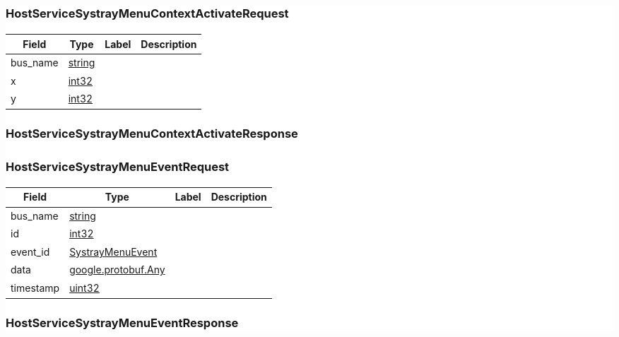 

<a name="hyprpanel-v1-HostServiceSystrayMenuContextActivateRequest"></a>

### HostServiceSystrayMenuContextActivateRequest



| Field | Type | Label | Description |
| ----- | ---- | ----- | ----------- |
| bus_name | [string](#string) |  |  |
| x | [int32](#int32) |  |  |
| y | [int32](#int32) |  |  |






<a name="hyprpanel-v1-HostServiceSystrayMenuContextActivateResponse"></a>

### HostServiceSystrayMenuContextActivateResponse







<a name="hyprpanel-v1-HostServiceSystrayMenuEventRequest"></a>

### HostServiceSystrayMenuEventRequest



| Field | Type | Label | Description |
| ----- | ---- | ----- | ----------- |
| bus_name | [string](#string) |  |  |
| id | [int32](#int32) |  |  |
| event_id | [SystrayMenuEvent](#hyprpanel-v1-SystrayMenuEvent) |  |  |
| data | [google.protobuf.Any](#google-protobuf-Any) |  |  |
| timestamp | [uint32](#uint32) |  |  |






<a name="hyprpanel-v1-HostServiceSystrayMenuEventResponse"></a>

### HostServiceSystrayMenuEventResponse







<a name="hyprpanel-v1-HostServiceSystrayScrollRequest"></a>
